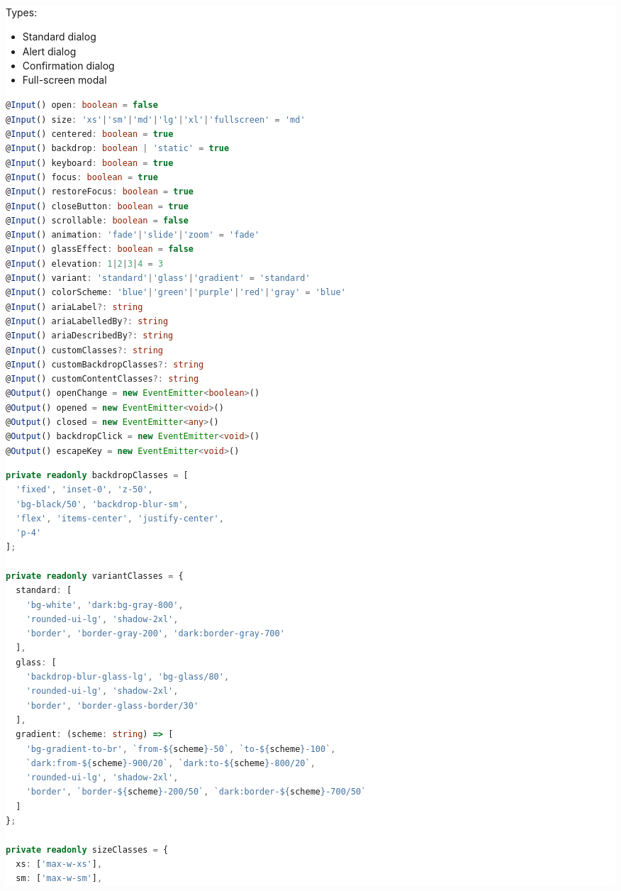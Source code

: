 Types:  
- Standard dialog
- Alert dialog
- Confirmation dialog
- Full-screen modal


```typescript
@Input() open: boolean = false
@Input() size: 'xs'|'sm'|'md'|'lg'|'xl'|'fullscreen' = 'md'
@Input() centered: boolean = true
@Input() backdrop: boolean | 'static' = true
@Input() keyboard: boolean = true
@Input() focus: boolean = true
@Input() restoreFocus: boolean = true
@Input() closeButton: boolean = true
@Input() scrollable: boolean = false
@Input() animation: 'fade'|'slide'|'zoom' = 'fade'
@Input() glassEffect: boolean = false
@Input() elevation: 1|2|3|4 = 3
@Input() variant: 'standard'|'glass'|'gradient' = 'standard'
@Input() colorScheme: 'blue'|'green'|'purple'|'red'|'gray' = 'blue'
@Input() ariaLabel?: string
@Input() ariaLabelledBy?: string
@Input() ariaDescribedBy?: string
@Input() customClasses?: string
@Input() customBackdropClasses?: string
@Input() customContentClasses?: string
@Output() openChange = new EventEmitter<boolean>()
@Output() opened = new EventEmitter<void>()
@Output() closed = new EventEmitter<any>()
@Output() backdropClick = new EventEmitter<void>()
@Output() escapeKey = new EventEmitter<void>()
```

```typescript
private readonly backdropClasses = [
  'fixed', 'inset-0', 'z-50',
  'bg-black/50', 'backdrop-blur-sm',
  'flex', 'items-center', 'justify-center',
  'p-4'
];

private readonly variantClasses = {
  standard: [
    'bg-white', 'dark:bg-gray-800',
    'rounded-ui-lg', 'shadow-2xl',
    'border', 'border-gray-200', 'dark:border-gray-700'
  ],
  glass: [
    'backdrop-blur-glass-lg', 'bg-glass/80',
    'rounded-ui-lg', 'shadow-2xl',
    'border', 'border-glass-border/30'
  ],
  gradient: (scheme: string) => [
    'bg-gradient-to-br', `from-${scheme}-50`, `to-${scheme}-100`,
    `dark:from-${scheme}-900/20`, `dark:to-${scheme}-800/20`,
    'rounded-ui-lg', 'shadow-2xl',
    'border', `border-${scheme}-200/50`, `dark:border-${scheme}-700/50`
  ]
};

private readonly sizeClasses = {
  xs: ['max-w-xs'],
  sm: ['max-w-sm'],
```